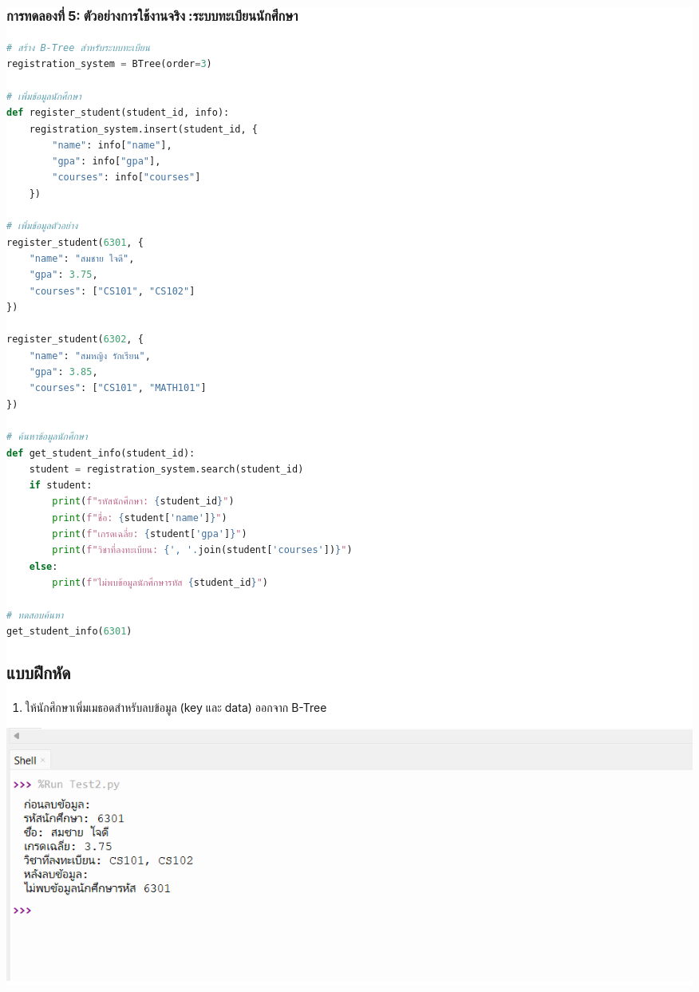 ### การทดลองที่ 5: ตัวอย่างการใช้งานจริง :ระบบทะเบียนนักศึกษา

```python
# สร้าง B-Tree สำหรับระบบทะเบียน
registration_system = BTree(order=3)

# เพิ่มข้อมูลนักศึกษา
def register_student(student_id, info):
    registration_system.insert(student_id, {
        "name": info["name"],
        "gpa": info["gpa"],
        "courses": info["courses"]
    })

# เพิ่มข้อมูลตัวอย่าง
register_student(6301, {
    "name": "สมชาย ใจดี",
    "gpa": 3.75,
    "courses": ["CS101", "CS102"]
})

register_student(6302, {
    "name": "สมหญิง รักเรียน",
    "gpa": 3.85,
    "courses": ["CS101", "MATH101"]
})

# ค้นหาข้อมูลนักศึกษา
def get_student_info(student_id):
    student = registration_system.search(student_id)
    if student:
        print(f"รหัสนักศึกษา: {student_id}")
        print(f"ชื่อ: {student['name']}")
        print(f"เกรดเฉลี่ย: {student['gpa']}")
        print(f"วิชาที่ลงทะเบียน: {', '.join(student['courses'])}")
    else:
        print(f"ไม่พบข้อมูลนักศึกษารหัส {student_id}")

# ทดสอบค้นหา
get_student_info(6301)
```

## แบบฝึกหัด
1. ให้นักศึกษาเพิ่มเมธอดสำหรับลบข้อมูล (key และ data) ออกจาก B-Tree

![alt text](image-6.png)